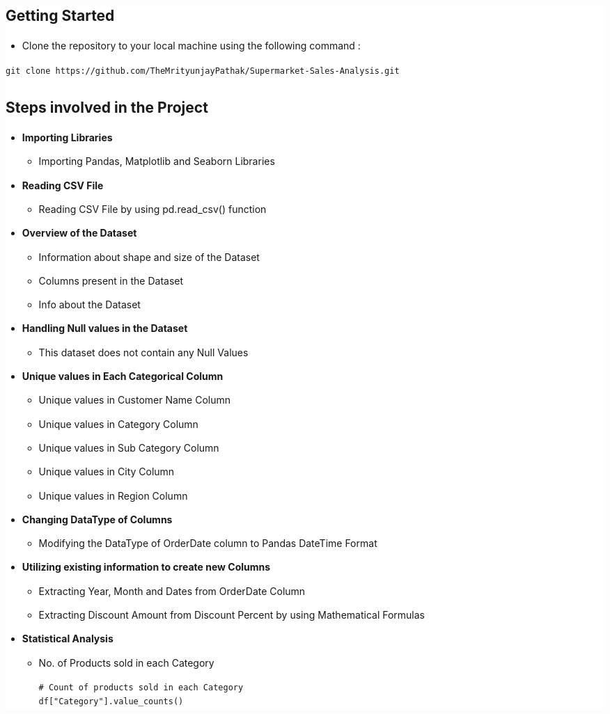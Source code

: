 ## Getting Started

- Clone the repository to your local machine using the following command :
```
git clone https://github.com/TheMrityunjayPathak/Supermarket-Sales-Analysis.git
```

## Steps involved in the Project

- **Importing Libraries**

  - Importing Pandas, Matplotlib and Seaborn Libraries
 
- **Reading CSV File**

  - Reading CSV File by using pd.read_csv() function
 
- **Overview of the Dataset**

  - Information about shape and size of the Dataset

  - Columns present in the Dataset

  - Info about the Dataset

- **Handling Null values in the Dataset**

  - This dataset does not contain any Null Values
 
- **Unique values in Each Categorical Column**

  - Unique values in Customer Name Column
 
  - Unique values in Category Column
 
  - Unique values in Sub Category Column
 
  - Unique values in City Column
 
  - Unique values in Region Column
 
- **Changing DataType of Columns**

  - Modifying the DataType of OrderDate column to Pandas DateTime Format

- **Utilizing existing information to create new Columns**

  - Extracting Year, Month and Dates from OrderDate Column
 
  - Extracting Discount Amount from Discount Percent by using Mathematical Formulas
 
- **Statistical Analysis**

  - No. of Products sold in each Category
    ```
    # Count of products sold in each Category
    df["Category"].value_counts()
    ```
    